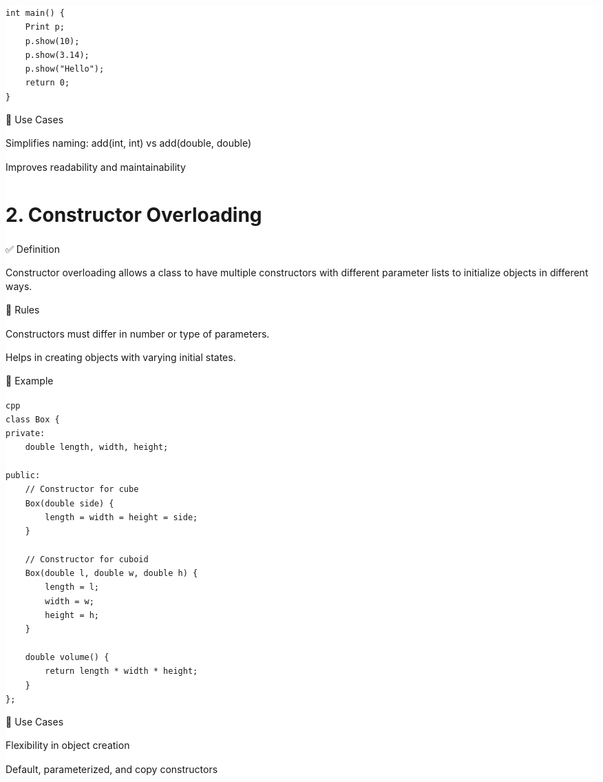     int main() {
        Print p;
        p.show(10);
        p.show(3.14);
        p.show("Hello");
        return 0;
    }
    
🎯 Use Cases

Simplifies naming: add(int, int) vs add(double, double)

Improves readability and maintainability

# 2. Constructor Overloading
✅ Definition

Constructor overloading allows a class to have multiple constructors with different parameter lists to initialize objects in different ways.

📌 Rules

Constructors must differ in number or type of parameters.

Helps in creating objects with varying initial states.

🧪 Example

    cpp
    class Box {
    private:
        double length, width, height;
    
    public:
        // Constructor for cube
        Box(double side) {
            length = width = height = side;
        }
    
        // Constructor for cuboid
        Box(double l, double w, double h) {
            length = l;
            width = w;
            height = h;
        }
    
        double volume() {
            return length * width * height;
        }
    };

🎯 Use Cases

Flexibility in object creation

Default, parameterized, and copy constructors
